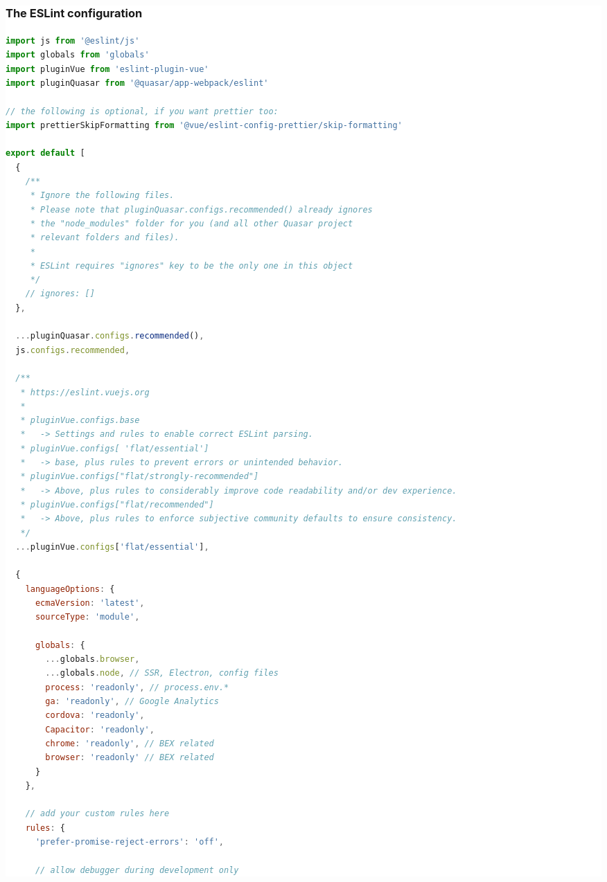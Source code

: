 ### The ESLint configuration

```js /eslint.config.js
import js from '@eslint/js'
import globals from 'globals'
import pluginVue from 'eslint-plugin-vue'
import pluginQuasar from '@quasar/app-webpack/eslint'

// the following is optional, if you want prettier too:
import prettierSkipFormatting from '@vue/eslint-config-prettier/skip-formatting'

export default [
  {
    /**
     * Ignore the following files.
     * Please note that pluginQuasar.configs.recommended() already ignores
     * the "node_modules" folder for you (and all other Quasar project
     * relevant folders and files).
     *
     * ESLint requires "ignores" key to be the only one in this object
     */
    // ignores: []
  },

  ...pluginQuasar.configs.recommended(),
  js.configs.recommended,

  /**
   * https://eslint.vuejs.org
   *
   * pluginVue.configs.base
   *   -> Settings and rules to enable correct ESLint parsing.
   * pluginVue.configs[ 'flat/essential']
   *   -> base, plus rules to prevent errors or unintended behavior.
   * pluginVue.configs["flat/strongly-recommended"]
   *   -> Above, plus rules to considerably improve code readability and/or dev experience.
   * pluginVue.configs["flat/recommended"]
   *   -> Above, plus rules to enforce subjective community defaults to ensure consistency.
   */
  ...pluginVue.configs['flat/essential'],

  {
    languageOptions: {
      ecmaVersion: 'latest',
      sourceType: 'module',

      globals: {
        ...globals.browser,
        ...globals.node, // SSR, Electron, config files
        process: 'readonly', // process.env.*
        ga: 'readonly', // Google Analytics
        cordova: 'readonly',
        Capacitor: 'readonly',
        chrome: 'readonly', // BEX related
        browser: 'readonly' // BEX related
      }
    },

    // add your custom rules here
    rules: {
      'prefer-promise-reject-errors': 'off',

      // allow debugger during development only
```